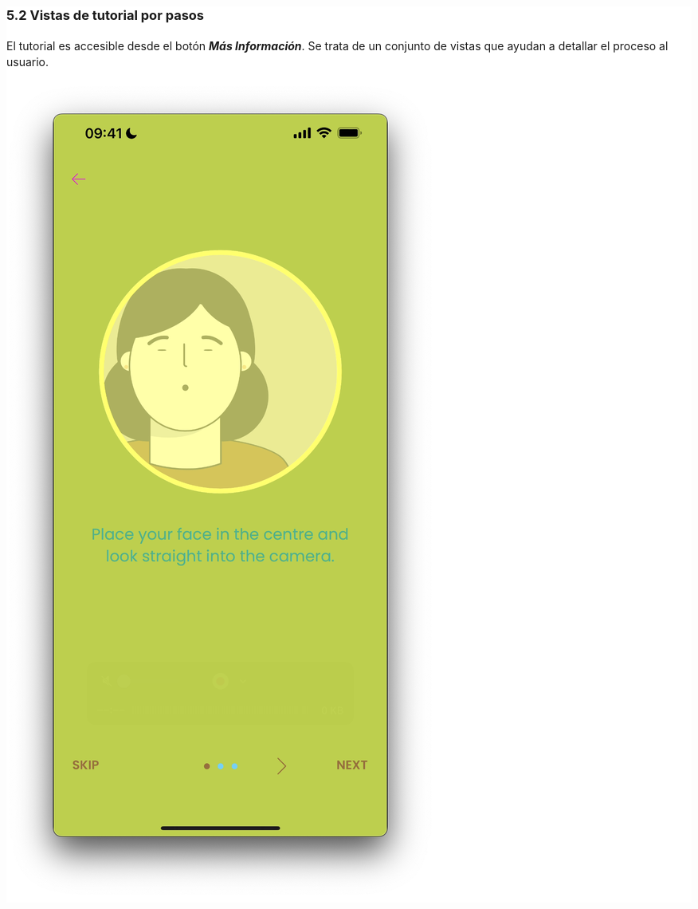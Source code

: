 ### 5.2 Vistas de tutorial por pasos

El tutorial es accesible desde el botón  **_Más Información_**. Se trata de un conjunto de vistas que ayudan a detallar el proceso al usuario.

![MobileCapture](/ios/Status/status_tutorial-001.png)
